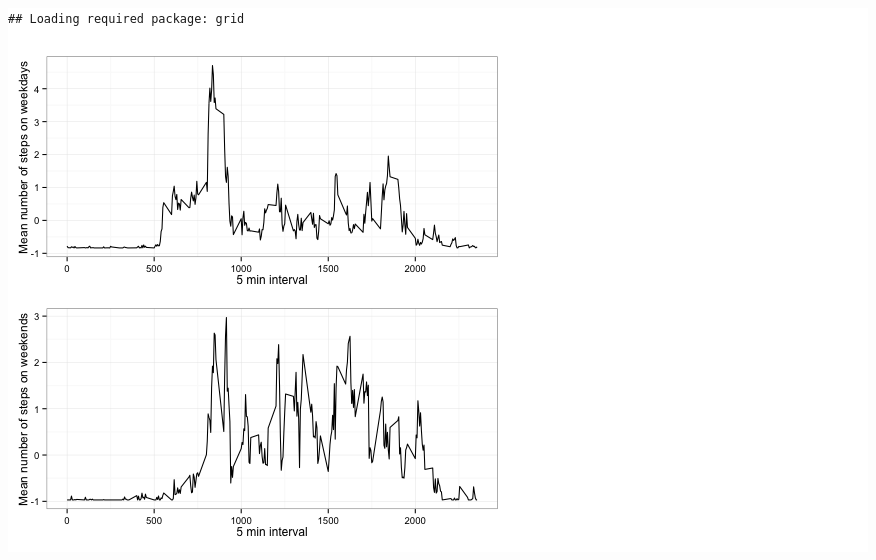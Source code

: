 ```
## Loading required package: grid
```

![plot of chunk unnamed-chunk-22](figure/unnamed-chunk-22.png) 

